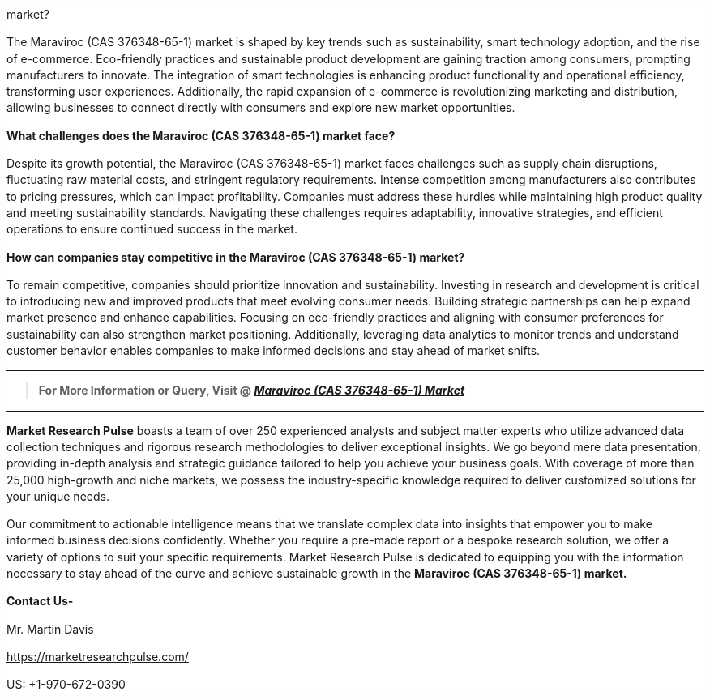 market?</strong></p><p>The Maraviroc (CAS 376348-65-1) market is shaped by key trends such as sustainability, smart technology adoption, and the rise of e-commerce. Eco-friendly practices and sustainable product development are gaining traction among consumers, prompting manufacturers to innovate. The integration of smart technologies is enhancing product functionality and operational efficiency, transforming user experiences. Additionally, the rapid expansion of e-commerce is revolutionizing marketing and distribution, allowing businesses to connect directly with consumers and explore new market opportunities.</p><p><strong>What challenges does the Maraviroc (CAS 376348-65-1) market face?</strong></p><p>Despite its growth potential, the Maraviroc (CAS 376348-65-1) market faces challenges such as supply chain disruptions, fluctuating raw material costs, and stringent regulatory requirements. Intense competition among manufacturers also contributes to pricing pressures, which can impact profitability. Companies must address these hurdles while maintaining high product quality and meeting sustainability standards. Navigating these challenges requires adaptability, innovative strategies, and efficient operations to ensure continued success in the market.</p><p><strong>How can companies stay competitive in the Maraviroc (CAS 376348-65-1) market?</strong></p><p>To remain competitive, companies should prioritize innovation and sustainability. Investing in research and development is critical to introducing new and improved products that meet evolving consumer needs. Building strategic partnerships can help expand market presence and enhance capabilities. Focusing on eco-friendly practices and aligning with consumer preferences for sustainability can also strengthen market positioning. Additionally, leveraging data analytics to monitor trends and understand customer behavior enables companies to make informed decisions and stay ahead of market shifts.</p><hr /><blockquote><p><strong>For More Information or Query, Visit @&nbsp;<em><a href="https://marketresearchpulse.com/report/150908/maraviroc-cas-376348-65-1-market?utm_source=Linkedin&utm_medium=0117">Maraviroc (CAS 376348-65-1) Market</a></em></strong></p></blockquote><hr /><p><strong>Market Research Pulse</strong> boasts a team of over 250 experienced analysts and subject matter experts who utilize advanced data collection techniques and rigorous research methodologies to deliver exceptional insights. We go beyond mere data presentation, providing in-depth analysis and strategic guidance tailored to help you achieve your business goals. With coverage of more than 25,000 high-growth and niche markets, we possess the industry-specific knowledge required to deliver customized solutions for your unique needs.</p><p>Our commitment to actionable intelligence means that we translate complex data into insights that empower you to make informed business decisions confidently. Whether you require a pre-made report or a bespoke research solution, we offer a variety of options to suit your specific requirements. Market Research Pulse is dedicated to equipping you with the information necessary to stay ahead of the curve and achieve sustainable growth in the <strong>Maraviroc (CAS 376348-65-1) market.</strong></p><p><strong>Contact Us-</strong></p><p>Mr. Martin Davis</p><p>https://marketresearchpulse.com/</p><p>US: +1-970-672-0390</p>
